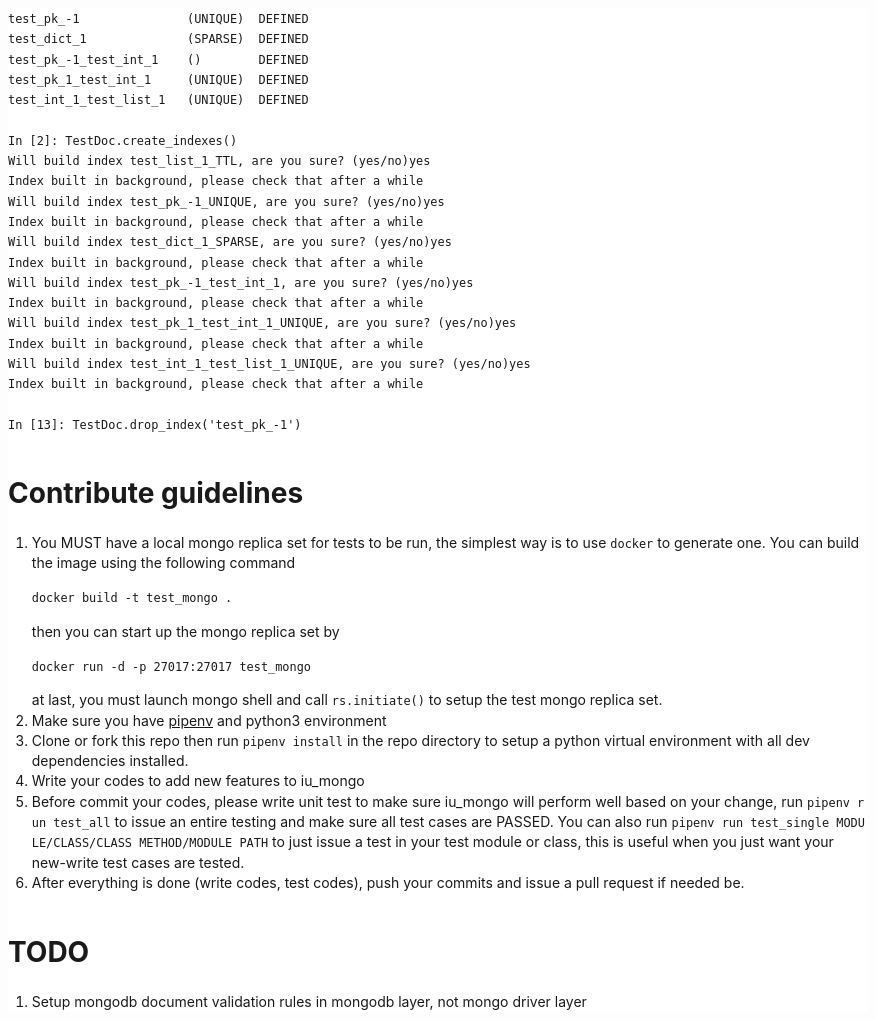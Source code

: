 ```
test_pk_-1               (UNIQUE)  DEFINED                                      
test_dict_1              (SPARSE)  DEFINED                                      
test_pk_-1_test_int_1    ()        DEFINED                                      
test_pk_1_test_int_1     (UNIQUE)  DEFINED                                      
test_int_1_test_list_1   (UNIQUE)  DEFINED 

In [2]: TestDoc.create_indexes()                                                                                                                              
Will build index test_list_1_TTL, are you sure? (yes/no)yes
Index built in background, please check that after a while
Will build index test_pk_-1_UNIQUE, are you sure? (yes/no)yes
Index built in background, please check that after a while
Will build index test_dict_1_SPARSE, are you sure? (yes/no)yes
Index built in background, please check that after a while
Will build index test_pk_-1_test_int_1, are you sure? (yes/no)yes
Index built in background, please check that after a while
Will build index test_pk_1_test_int_1_UNIQUE, are you sure? (yes/no)yes
Index built in background, please check that after a while
Will build index test_int_1_test_list_1_UNIQUE, are you sure? (yes/no)yes
Index built in background, please check that after a while

In [13]: TestDoc.drop_index('test_pk_-1')
```

Contribute guidelines
=====
1. You MUST have a local mongo replica set for tests to be run, the simplest way is to use `docker` to generate one. You can build the image using the following command
    ``` 
    docker build -t test_mongo .
    ```
    then you can start up the mongo replica set by
    ```
    docker run -d -p 27017:27017 test_mongo
    ```
    at last, you must launch mongo shell and call `rs.initiate()` to setup the test mongo replica set.
2. Make sure you have [pipenv](https://pipenv.readthedocs.io/en/latest/) and python3 environment
3. Clone or fork this repo then run `pipenv install` in the repo directory to setup a python virtual environment with all dev dependencies installed.
4. Write your codes to add new features to iu_mongo
5. Before commit your codes, please write unit test to make sure iu_mongo will perform well based on your change, run `pipenv run test_all` to issue an entire testing and make sure all test cases are PASSED. You can also run `pipenv run test_single MODULE/CLASS/CLASS METHOD/MODULE PATH` to just issue a test in your test module or class, this is useful when you just want your new-write test cases are tested.
6. After everything is done (write codes, test codes), push your commits and issue a pull request if needed be.

TODO
=====
1. Setup mongodb document validation rules in mongodb layer, not mongo driver layer
